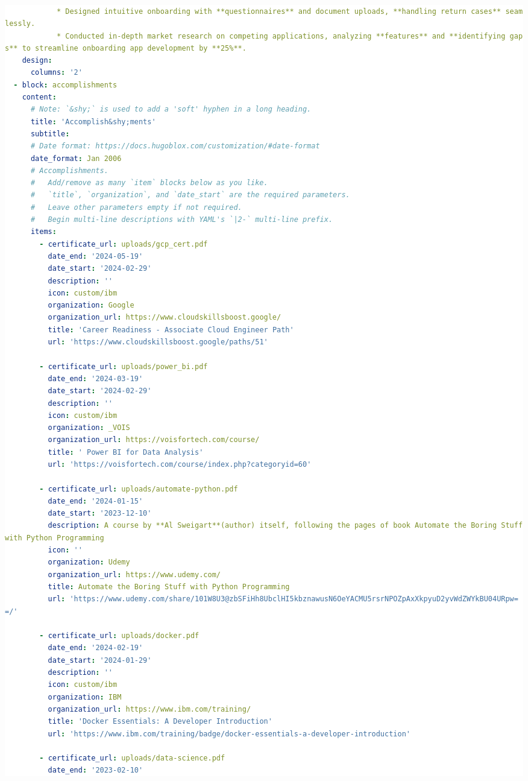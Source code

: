 ```yaml
            * Designed intuitive onboarding with **questionnaires** and document uploads, **handling return cases** seamlessly.
            * Conducted in-depth market research on competing applications, analyzing **features** and **identifying gaps** to streamline onboarding app development by **25%**.
    design:
      columns: '2'
  - block: accomplishments
    content:
      # Note: `&shy;` is used to add a 'soft' hyphen in a long heading.
      title: 'Accomplish&shy;ments'
      subtitle:
      # Date format: https://docs.hugoblox.com/customization/#date-format
      date_format: Jan 2006
      # Accomplishments.
      #   Add/remove as many `item` blocks below as you like.
      #   `title`, `organization`, and `date_start` are the required parameters.
      #   Leave other parameters empty if not required.
      #   Begin multi-line descriptions with YAML's `|2-` multi-line prefix.
      items:
        - certificate_url: uploads/gcp_cert.pdf
          date_end: '2024-05-19'
          date_start: '2024-02-29'
          description: ''
          icon: custom/ibm
          organization: Google
          organization_url: https://www.cloudskillsboost.google/
          title: 'Career Readiness - Associate Cloud Engineer Path'
          url: 'https://www.cloudskillsboost.google/paths/51'

        - certificate_url: uploads/power_bi.pdf
          date_end: '2024-03-19'
          date_start: '2024-02-29'
          description: ''
          icon: custom/ibm
          organization: _VOIS
          organization_url: https://voisfortech.com/course/
          title: ' Power BI for Data Analysis'
          url: 'https://voisfortech.com/course/index.php?categoryid=60'

        - certificate_url: uploads/automate-python.pdf
          date_end: '2024-01-15'
          date_start: '2023-12-10'
          description: A course by **Al Sweigart**(author) itself, following the pages of book Automate the Boring Stuff with Python Programming
          icon: ''
          organization: Udemy
          organization_url: https://www.udemy.com/
          title: Automate the Boring Stuff with Python Programming
          url: 'https://www.udemy.com/share/101W8U3@zbSFiHh8UbclHI5kbznawusN6OeYACMU5rsrNPOZpAxXkpyuD2yvWdZWYkBU04URpw==/'

        - certificate_url: uploads/docker.pdf
          date_end: '2024-02-19'
          date_start: '2024-01-29'
          description: ''
          icon: custom/ibm
          organization: IBM
          organization_url: https://www.ibm.com/training/
          title: 'Docker Essentials: A Developer Introduction'
          url: 'https://www.ibm.com/training/badge/docker-essentials-a-developer-introduction'

        - certificate_url: uploads/data-science.pdf
          date_end: '2023-02-10'
```